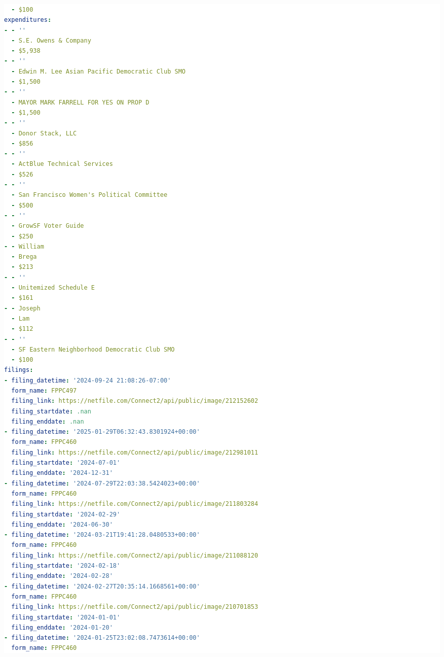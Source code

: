 ```yaml
  - $100
expenditures:
- - ''
  - S.E. Owens & Company
  - $5,938
- - ''
  - Edwin M. Lee Asian Pacific Democratic Club SMO
  - $1,500
- - ''
  - MAYOR MARK FARRELL FOR YES ON PROP D
  - $1,500
- - ''
  - Donor Stack, LLC
  - $856
- - ''
  - ActBlue Technical Services
  - $526
- - ''
  - San Francisco Women's Political Committee
  - $500
- - ''
  - GrowSF Voter Guide
  - $250
- - William
  - Brega
  - $213
- - ''
  - Unitemized Schedule E
  - $161
- - Joseph
  - Lam
  - $112
- - ''
  - SF Eastern Neighborhood Democratic Club SMO
  - $100
filings:
- filing_datetime: '2024-09-24 21:08:26-07:00'
  form_name: FPPC497
  filing_link: https://netfile.com/Connect2/api/public/image/212152602
  filing_startdate: .nan
  filing_enddate: .nan
- filing_datetime: '2025-01-29T06:32:43.8301924+00:00'
  form_name: FPPC460
  filing_link: https://netfile.com/Connect2/api/public/image/212981011
  filing_startdate: '2024-07-01'
  filing_enddate: '2024-12-31'
- filing_datetime: '2024-07-29T22:03:38.5424023+00:00'
  form_name: FPPC460
  filing_link: https://netfile.com/Connect2/api/public/image/211803284
  filing_startdate: '2024-02-29'
  filing_enddate: '2024-06-30'
- filing_datetime: '2024-03-21T19:41:28.0480533+00:00'
  form_name: FPPC460
  filing_link: https://netfile.com/Connect2/api/public/image/211088120
  filing_startdate: '2024-02-18'
  filing_enddate: '2024-02-28'
- filing_datetime: '2024-02-27T20:35:14.1668561+00:00'
  form_name: FPPC460
  filing_link: https://netfile.com/Connect2/api/public/image/210701853
  filing_startdate: '2024-01-01'
  filing_enddate: '2024-01-20'
- filing_datetime: '2024-01-25T23:02:08.7473614+00:00'
  form_name: FPPC460
```